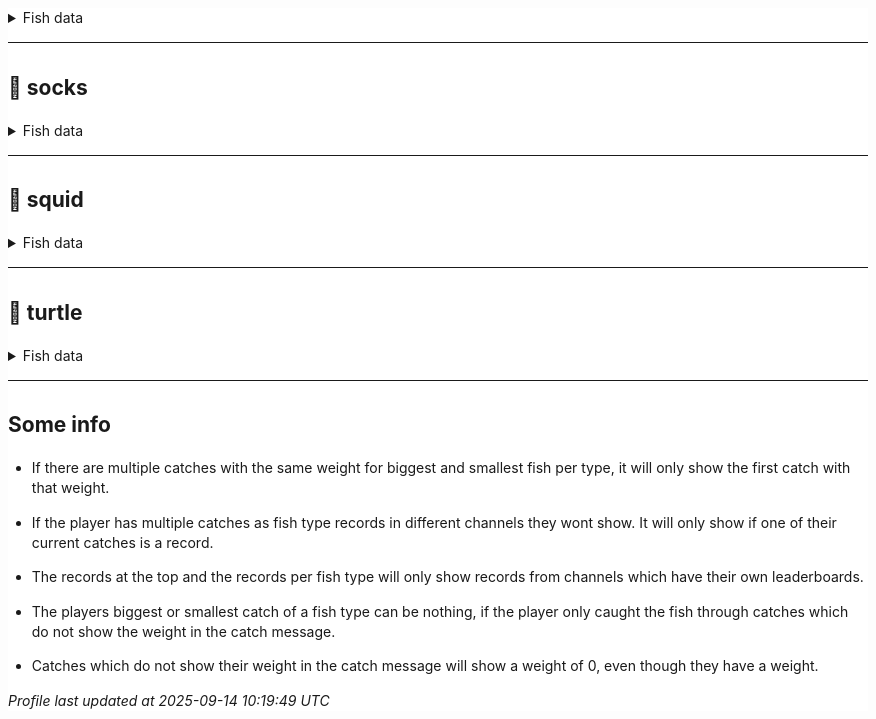 <details><summary>Fish data</summary></details>

---------------

## 🧦 socks

<details><summary>Fish data</summary></details>

---------------

## 🦑 squid

<details><summary>Fish data</summary></details>

---------------

## 🐢 turtle

<details><summary>Fish data</summary></details>

---------------
## Some info

*  If there are multiple catches with the same weight for biggest and smallest fish per type, it will only show the first catch with that weight.

*  If the player has multiple catches as fish type records in different channels they wont show. It will only show if one of their current catches is a record.

*  The records at the top and the records per fish type will only show records from channels which have their own leaderboards.

*  The players biggest or smallest catch of a fish type can be nothing, if the player only caught the fish through catches which do not show the weight in the catch message.

*  Catches which do not show their weight in the catch message will show a weight of 0, even though they have a weight.

_Profile last updated at 2025-09-14 10:19:49 UTC_
